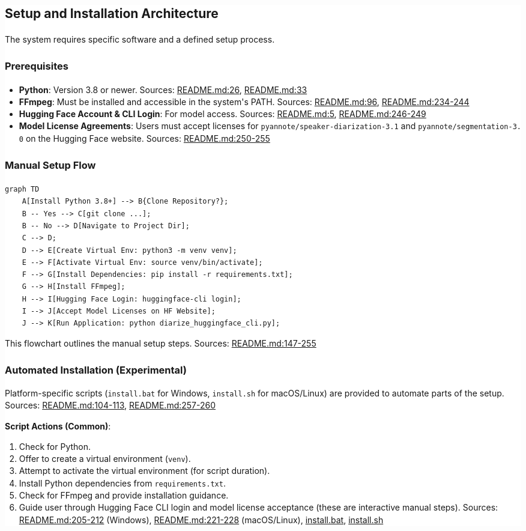 ## Setup and Installation Architecture

The system requires specific software and a defined setup process.

### Prerequisites

-   **Python**: Version 3.8 or newer.
    Sources: [README.md:26](), [README.md:33]()
-   **FFmpeg**: Must be installed and accessible in the system's PATH.
    Sources: [README.md:96](), [README.md:234-244]()
-   **Hugging Face Account & CLI Login**: For model access.
    Sources: [README.md:5](), [README.md:246-249]()
-   **Model License Agreements**: Users must accept licenses for `pyannote/speaker-diarization-3.1` and `pyannote/segmentation-3.0` on the Hugging Face website.
    Sources: [README.md:250-255]()

### Manual Setup Flow

```mermaid
graph TD
    A[Install Python 3.8+] --> B{Clone Repository?};
    B -- Yes --> C[git clone ...];
    B -- No --> D[Navigate to Project Dir];
    C --> D;
    D --> E[Create Virtual Env: python3 -m venv venv];
    E --> F[Activate Virtual Env: source venv/bin/activate];
    F --> G[Install Dependencies: pip install -r requirements.txt];
    G --> H[Install FFmpeg];
    H --> I[Hugging Face Login: huggingface-cli login];
    I --> J[Accept Model Licenses on HF Website];
    J --> K[Run Application: python diarize_huggingface_cli.py];
```
This flowchart outlines the manual setup steps.
Sources: [README.md:147-255]()

### Automated Installation (Experimental)

Platform-specific scripts (`install.bat` for Windows, `install.sh` for macOS/Linux) are provided to automate parts of the setup.
Sources: [README.md:104-113](), [README.md:257-260]()

**Script Actions (Common)**:
1.  Check for Python.
2.  Offer to create a virtual environment (`venv`).
3.  Attempt to activate the virtual environment (for script duration).
4.  Install Python dependencies from `requirements.txt`.
5.  Check for FFmpeg and provide installation guidance.
6.  Guide user through Hugging Face CLI login and model license acceptance (these are interactive manual steps).
Sources: [README.md:205-212]() (Windows), [README.md:221-228]() (macOS/Linux), [install.bat](), [install.sh]()
